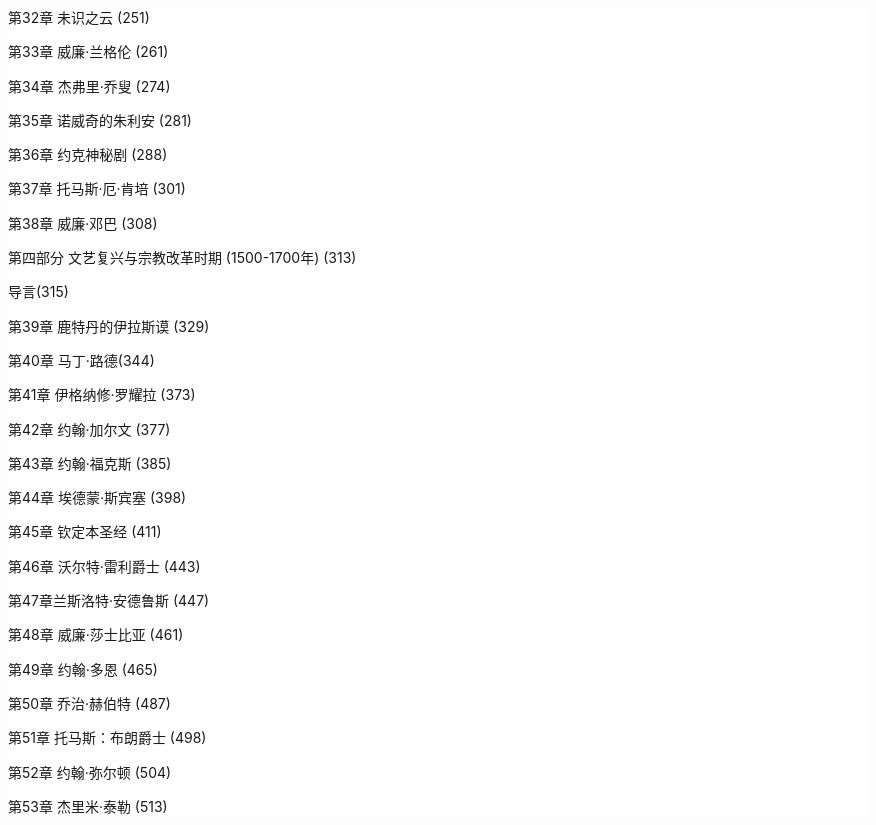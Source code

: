 
第32章 未识之云  (251)


第33章 威廉·兰格伦  (261)


第34章 杰弗里·乔叟  (274)


第35章 诺威奇的朱利安  (281)


第36章 约克神秘剧  (288)


第37章 托马斯·厄·肯培  (301)


第38章 威廉·邓巴   (308)


第四部分 文艺复兴与宗教改革时期
(1500-1700年) (313)


导言(315)


第39章 鹿特丹的伊拉斯谟  (329)


第40章 马丁·路德(344)


第41章 伊格纳修·罗耀拉  (373)


第42章 约翰·加尔文  (377)


第43章 约翰·福克斯  (385)


第44章 埃德蒙·斯宾塞  (398)


第45章 钦定本圣经  (411)


第46章 沃尔特·雷利爵士  (443)


第47章兰斯洛特·安德鲁斯  (447)


第48章 威廉·莎士比亚  (461)


第49章 约翰·多恩  (465)


第50章 乔治·赫伯特  (487)


第51章 托马斯：布朗爵士  (498)


第52章 约翰·弥尔顿  (504)


第53章 杰里米·泰勒  (513)

